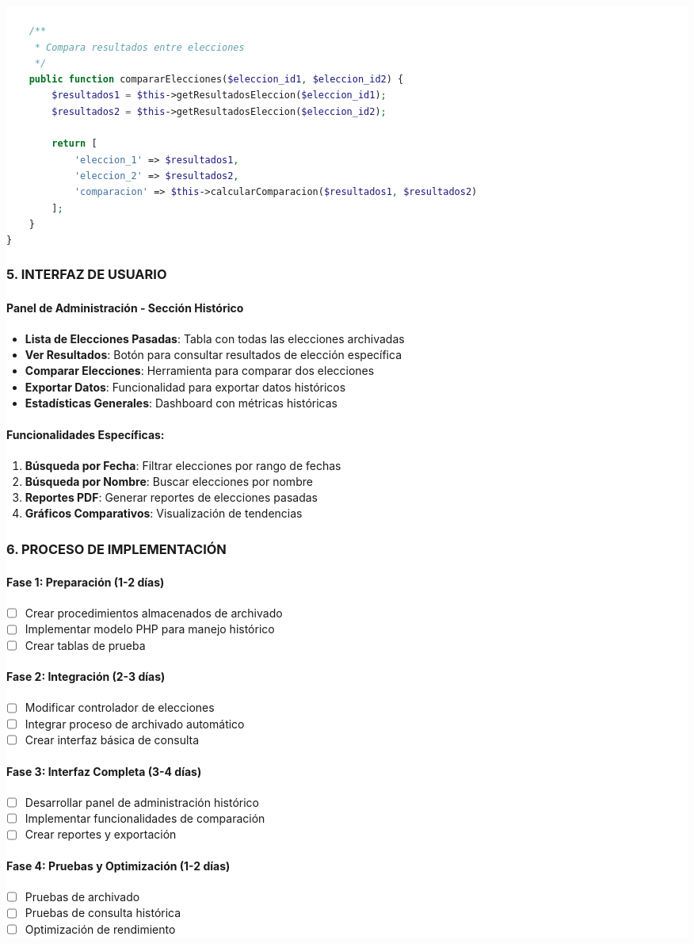 ```php
    
    /**
     * Compara resultados entre elecciones
     */
    public function compararElecciones($eleccion_id1, $eleccion_id2) {
        $resultados1 = $this->getResultadosEleccion($eleccion_id1);
        $resultados2 = $this->getResultadosEleccion($eleccion_id2);
        
        return [
            'eleccion_1' => $resultados1,
            'eleccion_2' => $resultados2,
            'comparacion' => $this->calcularComparacion($resultados1, $resultados2)
        ];
    }
}
```

### 5. INTERFAZ DE USUARIO

#### Panel de Administración - Sección Histórico
- **Lista de Elecciones Pasadas**: Tabla con todas las elecciones archivadas
- **Ver Resultados**: Botón para consultar resultados de elección específica
- **Comparar Elecciones**: Herramienta para comparar dos elecciones
- **Exportar Datos**: Funcionalidad para exportar datos históricos
- **Estadísticas Generales**: Dashboard con métricas históricas

#### Funcionalidades Específicas:
1. **Búsqueda por Fecha**: Filtrar elecciones por rango de fechas
2. **Búsqueda por Nombre**: Buscar elecciones por nombre
3. **Reportes PDF**: Generar reportes de elecciones pasadas
4. **Gráficos Comparativos**: Visualización de tendencias

### 6. PROCESO DE IMPLEMENTACIÓN

#### Fase 1: Preparación (1-2 días)
- [ ] Crear procedimientos almacenados de archivado
- [ ] Implementar modelo PHP para manejo histórico
- [ ] Crear tablas de prueba

#### Fase 2: Integración (2-3 días)
- [ ] Modificar controlador de elecciones
- [ ] Integrar proceso de archivado automático
- [ ] Crear interfaz básica de consulta

#### Fase 3: Interfaz Completa (3-4 días)
- [ ] Desarrollar panel de administración histórico
- [ ] Implementar funcionalidades de comparación
- [ ] Crear reportes y exportación

#### Fase 4: Pruebas y Optimización (1-2 días)
- [ ] Pruebas de archivado
- [ ] Pruebas de consulta histórica
- [ ] Optimización de rendimiento
